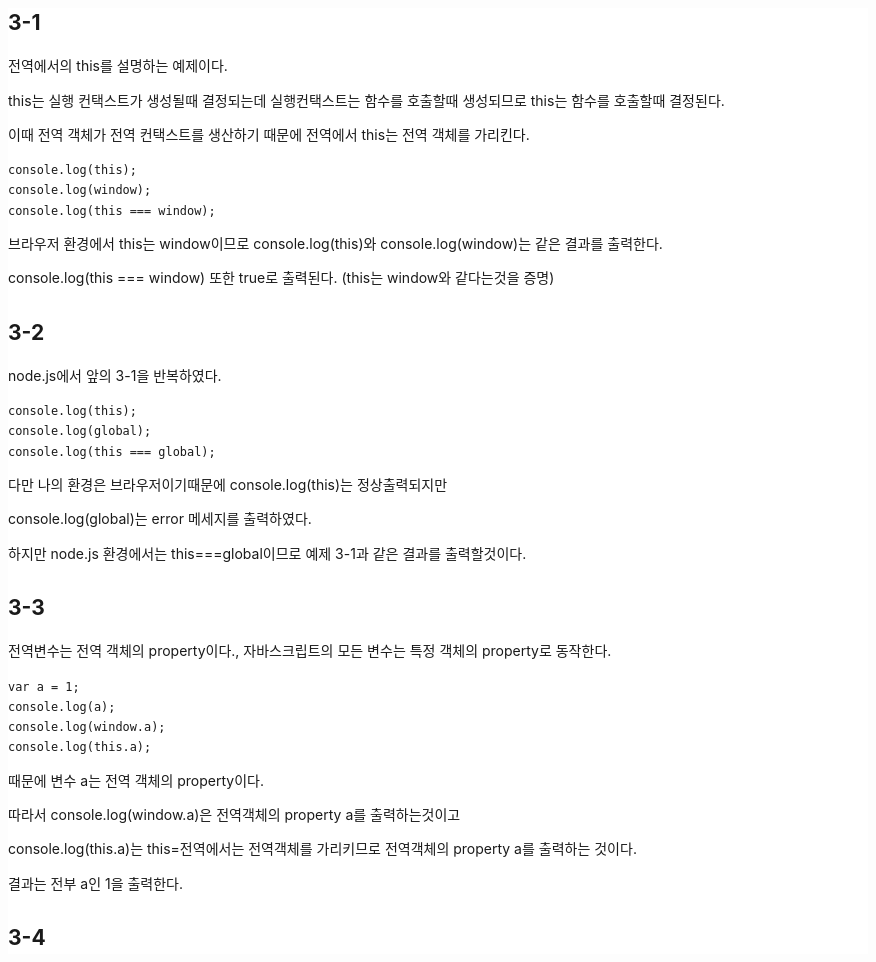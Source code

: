 
## 3-1

전역에서의 this를 설명하는 예제이다. 

this는 실행 컨택스트가 생성될때 결정되는데 실행컨택스트는 함수를 호출할때 생성되므로 this는 함수를 호출할때 결정된다.

이때 전역 객체가 전역 컨택스트를 생산하기 때문에 전역에서 this는 전역 객체를 가리킨다.

```
console.log(this);
console.log(window);
console.log(this === window);
```

브라우저 환경에서 this는 window이므로 console.log(this)와 console.log(window)는 같은 결과를 출력한다.

console.log(this === window) 또한 true로 출력된다. (this는 window와 같다는것을 증명)


## 3-2

node.js에서 앞의 3-1을 반복하였다. 

```
console.log(this);
console.log(global);
console.log(this === global);
```

다만 나의 환경은 브라우저이기때문에 console.log(this)는 정상출력되지만 

console.log(global)는 error 메세지를 출력하였다.

하지만 node.js 환경에서는 this===global이므로 예제 3-1과 같은 결과를 출력할것이다.


## 3-3 

전역변수는 전역 객체의 property이다., 자바스크립트의 모든 변수는 특정 객체의 property로 동작한다.

```
var a = 1;
console.log(a);
console.log(window.a);
console.log(this.a);
```

때문에 변수 a는 전역 객체의 property이다.

따라서 console.log(window.a)은 전역객체의 property a를 출력하는것이고 

console.log(this.a)는 this=전역에서는 전역객체를 가리키므로 전역객체의 property a를 출력하는 것이다.

결과는 전부 a인 1을 출력한다.


## 3-4
